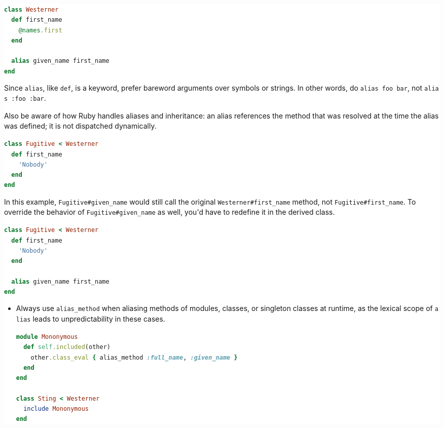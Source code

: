 
  ```Ruby
  class Westerner
    def first_name
      @names.first
    end

    alias given_name first_name
  end
  ```

  Since `alias`, like `def`, is a keyword, prefer bareword arguments over
  symbols or strings. In other words, do `alias foo bar`, not
  `alias :foo :bar`.

  Also be aware of how Ruby handles aliases and inheritance: an alias
  references the method that was resolved at the time the alias was defined;
  it is not dispatched dynamically.

  ```Ruby
  class Fugitive < Westerner
    def first_name
      'Nobody'
    end
  end
  ```

  In this example, `Fugitive#given_name` would still call the original
  `Westerner#first_name` method, not `Fugitive#first_name`. To override the
  behavior of `Fugitive#given_name` as well, you'd have to redefine it in the
  derived class.

  ```Ruby
  class Fugitive < Westerner
    def first_name
      'Nobody'
    end

    alias given_name first_name
  end
  ```

* <a name="alias-method"></a>
  Always use `alias_method` when aliasing methods of modules, classes, or
  singleton classes at runtime, as the lexical scope of `alias` leads to
  unpredictability in these cases.


  ```Ruby
  module Mononymous
    def self.included(other)
      other.class_eval { alias_method :full_name, :given_name }
    end
  end

  class Sting < Westerner
    include Mononymous
  end
  ```
